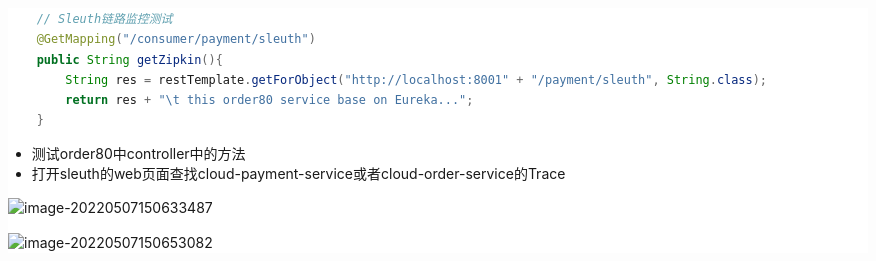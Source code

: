 ~~~java
    // Sleuth链路监控测试
    @GetMapping("/consumer/payment/sleuth")
    public String getZipkin(){
        String res = restTemplate.getForObject("http://localhost:8001" + "/payment/sleuth", String.class);
        return res + "\t this order80 service base on Eureka...";
    }
~~~

+ 测试order80中controller中的方法
+ 打开sleuth的web页面查找cloud-payment-service或者cloud-order-service的Trace

![image-20220507150633487](C:\Users\Huzhen\AppData\Roaming\Typora\typora-user-images\image-20220507150633487.png)

![image-20220507150653082](C:\Users\Huzhen\AppData\Roaming\Typora\typora-user-images\image-20220507150653082.png)























